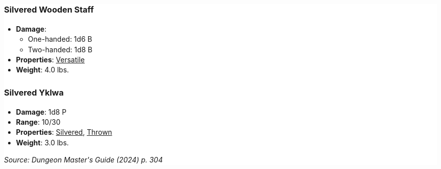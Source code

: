 ### Silvered Wooden Staff

- **Damage**:
  - One-handed: 1d6 B
  - Two-handed: 1d8 B
- **Properties**: [Versatile](3-Compendium/rules/item-properties.md#Versatile)
- **Weight**: 4.0 lbs.

### Silvered Yklwa

- **Damage**: 1d8 P
- **Range**: 10/30
- **Properties**: [Silvered](3-Compendium/rules/item-properties.md#Silvered%20Weapons), [Thrown](3-Compendium/rules/item-properties.md#Thrown)
- **Weight**: 3.0 lbs.


*Source: Dungeon Master's Guide (2024) p. 304*